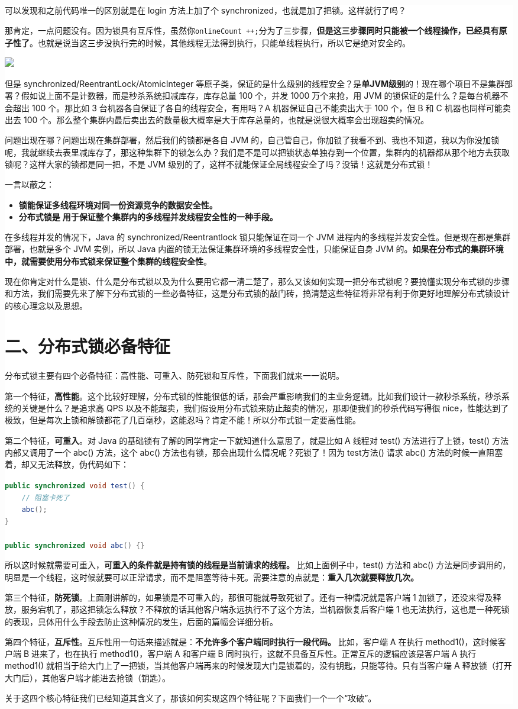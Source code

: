 ```java
```

可以发现和之前代码唯一的区别就是在 login 方法上加了个 synchronized，也就是加了把锁。这样就行了吗？

那肯定，一点问题没有。因为锁具有互斥性，虽然你`onlineCount ++;`分为了三步骤，**但是这三步骤同时只能被一个线程操作，已经具有原子性了**。也就是说当这三步没执行完的时候，其他线程无法得到执行，只能单线程执行，所以它是绝对安全的。

![](https://p3-juejin.byteimg.com/tos-cn-i-k3u1fbpfcp/1f8a467ca5b84e3abc03edc2afc580c9~tplv-k3u1fbpfcp-jj-mark:1600:0:0:0:q75.image#?w=1602&h=866&s=137638&e=png&b=ffffff)

但是 synchronized/ReentrantLock/AtomicInteger 等原子类，保证的是什么级别的线程安全？是**单JVM级别**的！现在哪个项目不是集群部署？假如说上面不是计数器，而是秒杀系统扣减库存，库存总量 100 个，并发 1000 万个来抢，用 JVM 的锁保证的是什么？是每台机器不会超出 100 个。那比如 3 台机器各自保证了各自的线程安全，有用吗？A 机器保证自己不能卖出大于 100 个，但 B 和 C 机器也同样可能卖出去 100 个。那么整个集群内最后卖出去的数量极大概率是大于库存总量的，也就是说很大概率会出现超卖的情况。

问题出现在哪？问题出现在集群部署，然后我们的锁都是各自 JVM 的，自己管自己，你加锁了我看不到、我也不知道，我以为你没加锁呢，我就继续去表里减库存了，那这种集群下的锁怎么办？我们是不是可以把锁状态单独存到一个位置，集群内的机器都从那个地方去获取锁呢？这样大家的锁都是同一把，不是 JVM 级别的了，这样不就能保证全局线程安全了吗？没错！这就是分布式锁！

一言以蔽之：

* **锁能保证多线程环境对同一份资源竞争的数据安全性。**
* **分布式锁是** **用于保证整个集群内的多线程并发线程安全性的一种手段。**

在多线程并发的情况下，Java 的 synchronized/Reentrantlock 锁只能保证在同一个 JVM 进程内的多线程并发安全性。但是现在都是集群部署，也就是多个 JVM 实例，所以 Java 内置的锁无法保证集群环境的多线程安全性，只能保证自身 JVM 的。**如果在分布式的集群环境中，就需要使用分布式锁来保证整个集群的线程安全性**。

现在你肯定对什么是锁、什么是分布式锁以及为什么要用它都一清二楚了，那么又该如何实现一把分布式锁呢？要搞懂实现分布式锁的步骤和方法，我们需要先来了解下分布式锁的一些必备特征，这是分布式锁的敲门砖，搞清楚这些特征将非常有利于你更好地理解分布式锁设计的核心理念以及思想。

# 二、分布式锁必备特征

分布式锁主要有四个必备特征：高性能、可重入、防死锁和互斥性，下面我们就来一一说明。

第一个特征，**高性能**。这个比较好理解，分布式锁的性能很低的话，那会严重影响我们的主业务逻辑。比如我们设计一款秒杀系统，秒杀系统的关键是什么？是追求高 QPS 以及不能超卖，我们假设用分布式锁来防止超卖的情况，那即便我们的秒杀代码写得很 nice，性能达到了极致，但是每次上锁和解锁都花了几百毫秒，这能忍吗？肯定不能！所以分布式锁一定要高性能。

第二个特征，**可重入**。对 Java 的基础锁有了解的同学肯定一下就知道什么意思了，就是比如 A 线程对 test() 方法进行了上锁，test() 方法内部又调用了一个 abc() 方法，这个 abc() 方法也有锁，那会出现什么情况呢？死锁了！因为 test方法() 请求 abc() 方法的时候一直阻塞着，却又无法释放，伪代码如下：

```java
public synchronized void test() {
    // 阻塞卡死了
    abc();
}

public synchronized void abc() {}
```

所以这时候就需要可重入，**可重入的条件就是持有锁的线程是当前请求的线程。** 比如上面例子中，test() 方法和 abc() 方法是同步调用的，明显是一个线程，这时候就要可以正常请求，而不是阻塞等待卡死。需要注意的点就是：**重入几次就要释放几次。**

第三个特征，**防死锁**。上面刚讲解的，如果锁是不可重入的，那很可能就导致死锁了。还有一种情况就是客户端 1 加锁了，还没来得及释放，服务宕机了，那这把锁怎么释放？不释放的话其他客户端永远执行不了这个方法，当机器恢复后客户端 1 也无法执行，这也是一种死锁的表现，具体用什么手段去防止这种情况的发生，后面的篇幅会详细分析。

第四个特征，**互斥性**。互斥性用一句话来描述就是：**不允许多个客户端同时执行一段代码。** 比如，客户端 A 在执行 method1()，这时候客户端 B 进来了，也在执行 method1()，客户端 A 和客户端 B 同时执行，这就不具备互斥性。正常互斥的逻辑应该是客户端 A 执行 method1() 就相当于给大门上了一把锁，当其他客户端再来的时候发现大门是锁着的，没有钥匙，只能等待。只有当客户端 A 释放锁（打开大门后），其他客户端才能进去抢锁（钥匙）。

关于这四个核心特征我们已经知道其含义了，那该如何实现这四个特征呢？下面我们一个一个“攻破”。
